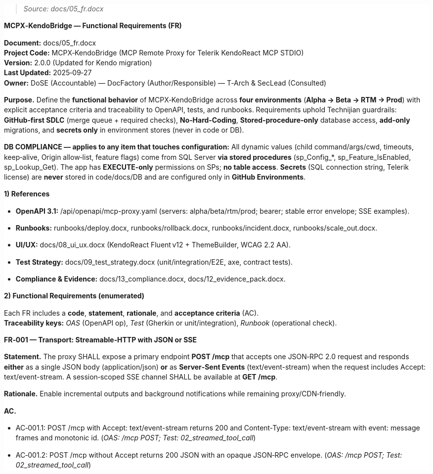 > _Source: docs/05_fr.docx_

**MCPX‑KendoBridge — Functional Requirements (FR)**

**Document:** docs/05_fr.docx  
**Project Code:** MCPX‑KendoBridge (MCP Remote Proxy for Telerik KendoReact MCP STDIO)  
**Version:** 2.0.0 (Updated for Kendo migration)  
**Last Updated:** 2025‑09‑27  
**Owner:** DoSE (Accountable) — DocFactory (Author/Responsible) — T‑Arch & SecLead (Consulted)

**Purpose.** Define the **functional behavior** of MCPX‑KendoBridge across **four environments** (**Alpha → Beta → RTM → Prod**) with explicit acceptance criteria and traceability to OpenAPI, tests, and runbooks. Requirements uphold Technijian guardrails: **GitHub‑first SDLC** (merge queue + required checks), **No‑Hard‑Coding**, **Stored‑procedure‑only** database access, **add‑only** migrations, and **secrets only** in environment stores (never in code or DB).

**DB COMPLIANCE — applies to any item that touches configuration:** All dynamic values (child command/args/cwd, timeouts, keep‑alive, Origin allow‑list, feature flags) come from SQL Server **via stored procedures** (sp_Config\_\*, sp_Feature_IsEnabled, sp_Lookup_Get). The app has **EXECUTE‑only** permissions on SPs; **no table access**. **Secrets** (SQL connection string, Telerik license) are **never** stored in code/docs/DB and are configured only in **GitHub Environments**.

**1) References**

- **OpenAPI 3.1:** /api/openapi/mcp-proxy.yaml (servers: alpha/beta/rtm/prod; bearer; stable error envelope; SSE examples).

- **Runbooks:** runbooks/deploy.docx, runbooks/rollback.docx, runbooks/incident.docx, runbooks/scale_out.docx.

- **UI/UX:** docs/08_ui_ux.docx (KendoReact Fluent v12 + ThemeBuilder, WCAG 2.2 AA).

- **Test Strategy:** docs/09_test_strategy.docx (unit/integration/E2E, axe, contract tests).

- **Compliance & Evidence:** docs/13_compliance.docx, docs/12_evidence_pack.docx.

**2) Functional Requirements (enumerated)**

Each FR includes a **code**, **statement**, **rationale**, and **acceptance criteria** (AC).  
**Traceability keys:** *OAS* (OpenAPI op), *Test* (Gherkin or unit/integration), *Runbook* (operational check).

**FR‑001 — Transport: Streamable‑HTTP with JSON or SSE**

**Statement.** The proxy SHALL expose a primary endpoint **POST /mcp** that accepts one JSON‑RPC 2.0 request and responds **either** as a single JSON body (application/json) **or** as **Server‑Sent Events** (text/event-stream) when the request includes Accept: text/event-stream. A session‑scoped SSE channel SHALL be available at **GET /mcp**.

**Rationale.** Enable incremental outputs and background notifications while remaining proxy/CDN‑friendly.

**AC.**

- AC‑001.1: POST /mcp with Accept: text/event-stream returns 200 and Content‑Type: text/event-stream with event: message frames and monotonic id. (*OAS: /mcp POST; Test: 02_streamed_tool_call*)

- AC‑001.2: POST /mcp without Accept returns 200 JSON with an opaque JSON‑RPC envelope. (*OAS: /mcp POST; Test: 02_streamed_tool_call*)
